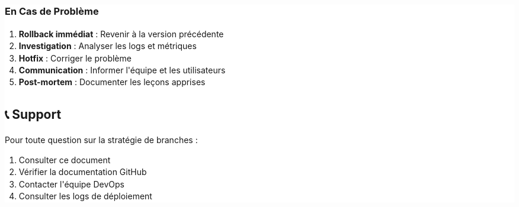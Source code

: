 ### En Cas de Problème

1. **Rollback immédiat** : Revenir à la version précédente
2. **Investigation** : Analyser les logs et métriques
3. **Hotfix** : Corriger le problème
4. **Communication** : Informer l'équipe et les utilisateurs
5. **Post-mortem** : Documenter les leçons apprises

## 📞 Support

Pour toute question sur la stratégie de branches :
1. Consulter ce document
2. Vérifier la documentation GitHub
3. Contacter l'équipe DevOps
4. Consulter les logs de déploiement 